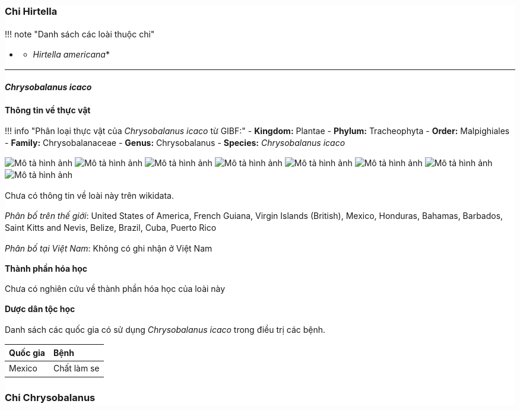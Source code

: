 ### Chi Hirtella

!!! note "Danh sách các loài thuộc chi"
    
*	 - *Hirtella americana**

---      
#### *Chrysobalanus icaco*
**Thông tin về thực vật**

!!! info "Phân loại thực vật của *Chrysobalanus icaco* từ GIBF:"
    - **Kingdom:** Plantae
    - **Phylum:** Tracheophyta
    - **Order:** Malpighiales
    - **Family:** Chrysobalanaceae
    - **Genus:** Chrysobalanus
    - **Species:** *Chrysobalanus icaco*

<img src="https://inaturalist-open-data.s3.amazonaws.com/photos/343937815/original.jpeg" alt="Mô tả hình ảnh" width="100" height="100">
<img src="https://inaturalist-open-data.s3.amazonaws.com/photos/343966505/original.jpg" alt="Mô tả hình ảnh" width="100" height="100">
<img src="https://inaturalist-open-data.s3.amazonaws.com/photos/343966719/original.jpeg" alt="Mô tả hình ảnh" width="100" height="100">
<img src="https://inaturalist-open-data.s3.amazonaws.com/photos/343966736/original.jpeg" alt="Mô tả hình ảnh" width="100" height="100">
<img src="https://inaturalist-open-data.s3.amazonaws.com/photos/343966692/original.jpeg" alt="Mô tả hình ảnh" width="100" height="100">
<img src="https://inaturalist-open-data.s3.amazonaws.com/photos/343997120/original.jpg" alt="Mô tả hình ảnh" width="100" height="100">
<img src="https://inaturalist-open-data.s3.amazonaws.com/photos/344023074/original.jpeg" alt="Mô tả hình ảnh" width="100" height="100">
<img src="https://inaturalist-open-data.s3.amazonaws.com/photos/344023090/original.jpeg" alt="Mô tả hình ảnh" width="100" height="100"> 

Chưa có thông tin về loài này trên wikidata.

*Phân bố trên thế giới*: United States of America, French Guiana, Virgin Islands (British), Mexico, Honduras, Bahamas, Barbados, Saint Kitts and Nevis, Belize, Brazil, Cuba, Puerto Rico

*Phân bố tại Việt Nam*: Không có ghi nhận ở Việt Nam

**Thành phần hóa học**
        

Chưa có nghiên cứu về thành phần hóa học của loài này


**Dược dân tộc học**

Danh sách các quốc gia có sử dụng *Chrysobalanus icaco* trong điều trị các bệnh. 

| Quốc gia   | Bệnh        |
|:-----------|:------------|
| Mexico     | Chất làm se |




### Chi Chrysobalanus
